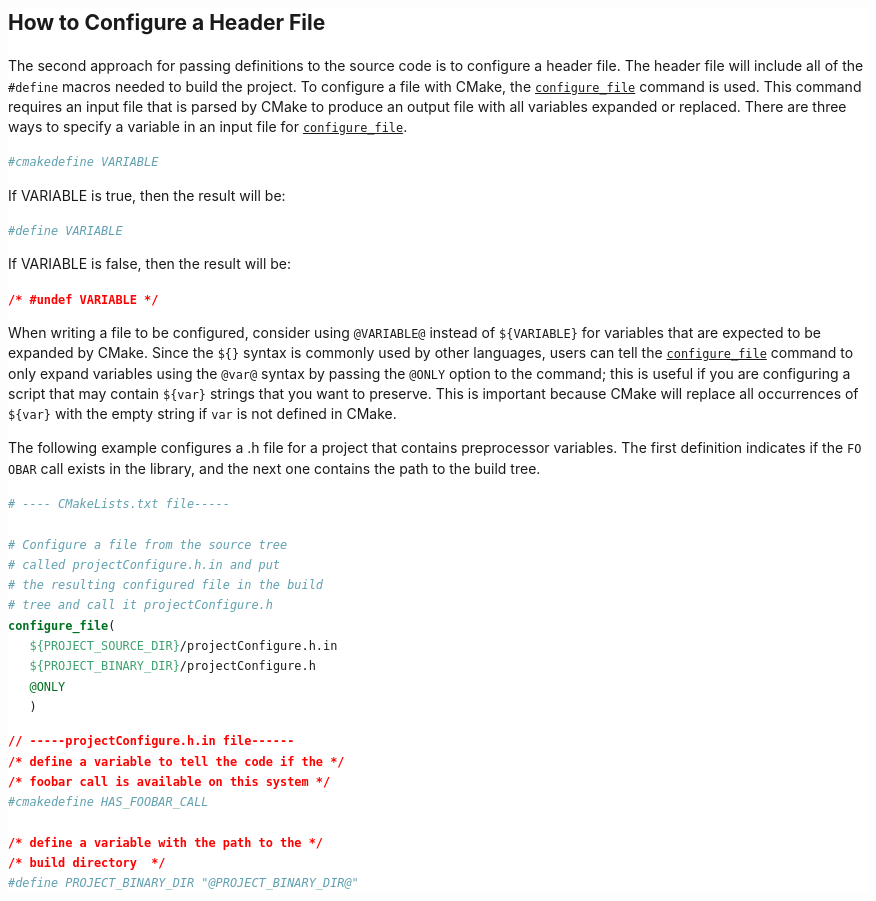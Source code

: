 ## How to Configure a Header File
The second approach for passing definitions to the source code is to configure a header file. The header file will include all of the `#define` macros needed to build the project. To configure a file with CMake, the [`configure_file`](https://cmake.org/cmake/help/latest/command/configure_file.html#command:configure_file) command is used. This command requires an input file that is parsed by CMake to produce an output file with all variables expanded or replaced. There are three ways to specify a variable in an input file for [`configure_file`](https://cmake.org/cmake/help/latest/command/configure_file.html#command:configure_file).
```cmake
#cmakedefine VARIABLE
```

If VARIABLE is true, then the result will be:
```cmake
#define VARIABLE
```

If VARIABLE is false, then the result will be:
```cmake
/* #undef VARIABLE */
```

When writing a file to be configured, consider using `@VARIABLE@` instead of `${VARIABLE}` for variables that are expected to be expanded by CMake. Since the `${}` syntax is commonly used by other languages, users can tell the [`configure_file`](https://cmake.org/cmake/help/latest/command/configure_file.html#command:configure_file) command to only expand variables using the `@var@` syntax by passing the `@ONLY` option to the command; this is useful if you are configuring a script that may contain `${var}` strings that you want to preserve. This is important because CMake will replace all occurrences of `${var}` with the empty string if `var` is not defined in CMake.

The following example configures a .h file for a project that contains preprocessor variables. The first definition indicates if the `FOOBAR` call exists in the library, and the next one contains the path to the build tree.

```cmake
# ---- CMakeLists.txt file-----

# Configure a file from the source tree
# called projectConfigure.h.in and put
# the resulting configured file in the build
# tree and call it projectConfigure.h
configure_file(
   ${PROJECT_SOURCE_DIR}/projectConfigure.h.in
   ${PROJECT_BINARY_DIR}/projectConfigure.h
   @ONLY
   )
```

```cmake
// -----projectConfigure.h.in file------
/* define a variable to tell the code if the */
/* foobar call is available on this system */
#cmakedefine HAS_FOOBAR_CALL

/* define a variable with the path to the */
/* build directory  */
#define PROJECT_BINARY_DIR "@PROJECT_BINARY_DIR@"
```
